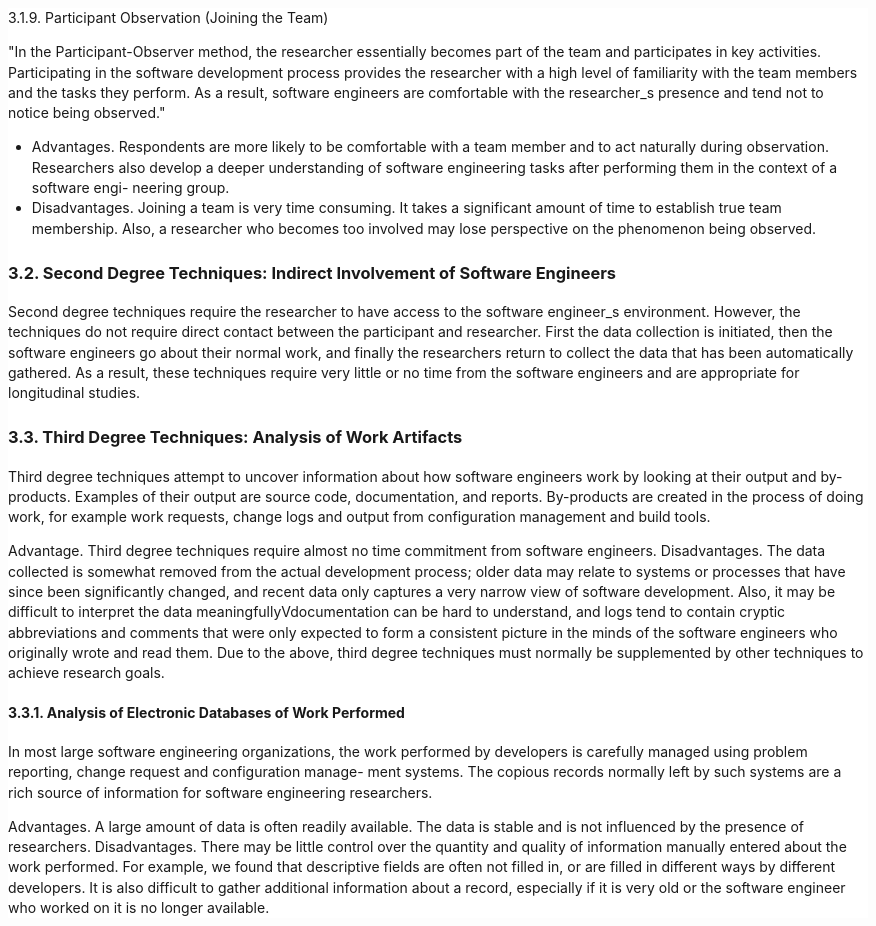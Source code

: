 3.1.9. Participant Observation (Joining the Team)

"In the Participant-Observer method, the researcher essentially becomes part of the team and participates in key activities. Participating in the software development process provides the researcher with a high level of familiarity with the team members and the tasks they perform. As a result, software engineers are comfortable with the researcher_s presence and tend not to notice being observed."
- Advantages. Respondents are more likely to be comfortable with a team member and to act naturally during observation. Researchers also develop a deeper understanding of software engineering tasks after performing them in the context of a software engi- neering group.
- Disadvantages. Joining a team is very time consuming. It takes a significant amount of time to establish true team membership. Also, a researcher who becomes too involved may lose perspective on the phenomenon being observed.

### 3.2. Second Degree Techniques: Indirect Involvement of Software Engineers

Second degree techniques require the researcher to have access to the software engineer_s environment. However, the techniques do not require direct contact between the participant and researcher. First the data collection is initiated, then the software engineers go about their normal work, and finally the researchers return to collect the data that has been automatically gathered. As a result, these techniques require very little or no time from the software engineers and are appropriate for longitudinal studies.


### 3.3. Third Degree Techniques: Analysis of Work Artifacts

Third degree techniques attempt to uncover information about how software engineers work by looking at their output and by-products. Examples of their output are source code, documentation, and reports. By-products are created in the process of doing work, for example work requests, change logs and output from configuration management and build tools.

Advantage. Third degree techniques require almost no time commitment from software engineers.
Disadvantages. The data collected is somewhat removed from the actual development process; older data may relate to systems or processes that have since been significantly changed, and recent data only captures a very narrow view of software development. Also, it may be difficult to interpret the data meaningfullyVdocumentation can be hard to understand, and logs tend to contain cryptic abbreviations and comments that were only expected to form a consistent picture in the minds of the software engineers who originally wrote and read them. Due to the above, third degree techniques must normally be supplemented by other techniques to achieve research goals.

#### 3.3.1. Analysis of Electronic Databases of Work Performed

In most large software engineering organizations, the work performed by developers is carefully managed using problem reporting, change request and configuration manage- ment systems. The copious records normally left by such systems are a rich source of information for software engineering researchers.

Advantages. A large amount of data is often readily available. The data is stable and is not influenced by the presence of researchers.
Disadvantages. There may be little control over the quantity and quality of information manually entered about the work performed. For example, we found that descriptive fields are often not filled in, or are filled in different ways by different developers. It is also difficult to gather additional information about a record, especially if it is very old or the software engineer who worked on it is no longer available.
